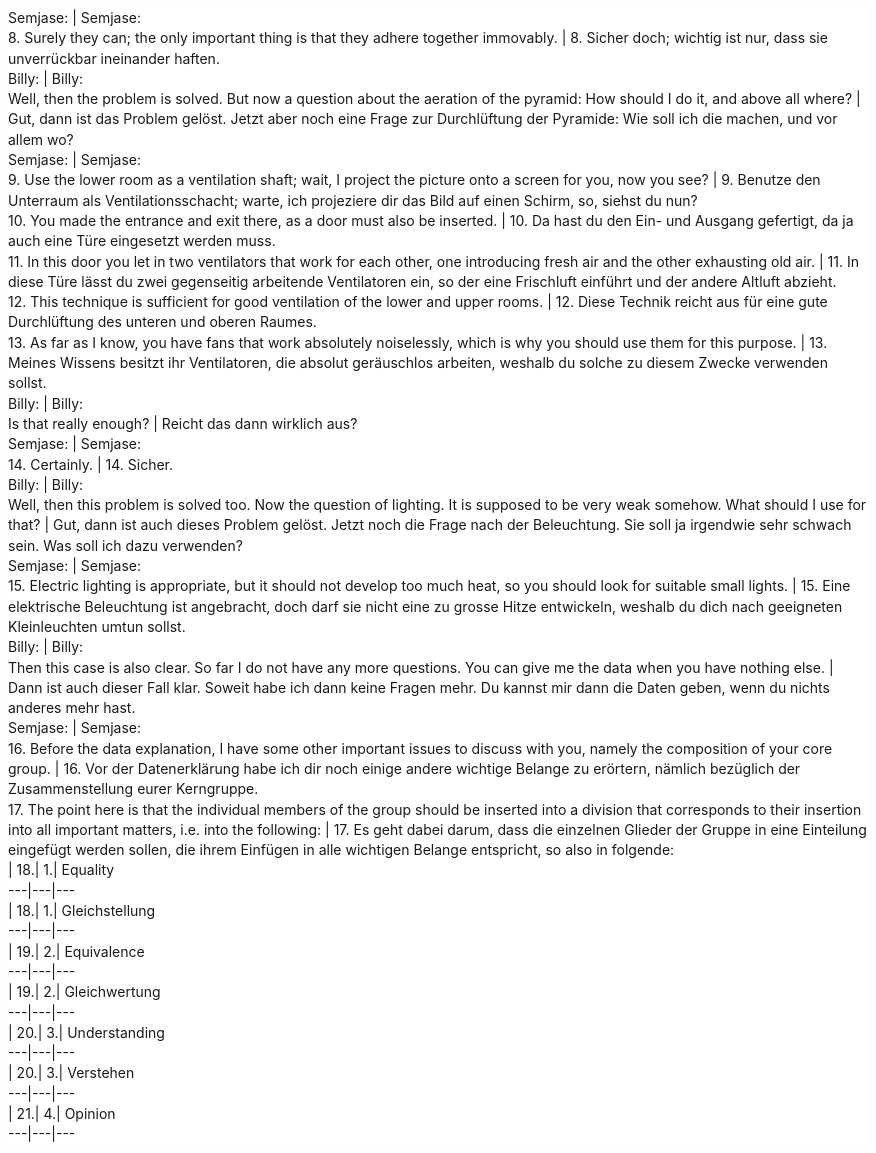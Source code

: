 Semjase:  | Semjase:   
8. Surely they can; the only important thing is that they adhere together immovably.  | 8. Sicher doch; wichtig ist nur, dass sie unverrückbar ineinander haften.   
Billy:  | Billy:   
Well, then the problem is solved. But now a question about the aeration of the pyramid: How should I do it, and above all where?  | Gut, dann ist das Problem gelöst. Jetzt aber noch eine Frage zur Durchlüftung der Pyramide: Wie soll ich die machen, und vor allem wo?   
Semjase:  | Semjase:   
9. Use the lower room as a ventilation shaft; wait, I project the picture onto a screen for you, now you see?  | 9. Benutze den Unterraum als Ventilationsschacht; warte, ich projeziere dir das Bild auf einen Schirm, so, siehst du nun?   
10. You made the entrance and exit there, as a door must also be inserted.  | 10. Da hast du den Ein- und Ausgang gefertigt, da ja auch eine Türe eingesetzt werden muss.   
11. In this door you let in two ventilators that work for each other, one introducing fresh air and the other exhausting old air.  | 11. In diese Türe lässt du zwei gegenseitig arbeitende Ventilatoren ein, so der eine Frischluft einführt und der andere Altluft abzieht.   
12. This technique is sufficient for good ventilation of the lower and upper rooms.  | 12. Diese Technik reicht aus für eine gute Durchlüftung des unteren und oberen Raumes.   
13. As far as I know, you have fans that work absolutely noiselessly, which is why you should use them for this purpose.  | 13. Meines Wissens besitzt ihr Ventilatoren, die absolut geräuschlos arbeiten, weshalb du solche zu diesem Zwecke verwenden sollst.   
Billy:  | Billy:   
Is that really enough?  | Reicht das dann wirklich aus?   
Semjase:  | Semjase:   
14. Certainly.  | 14. Sicher.   
Billy:  | Billy:   
Well, then this problem is solved too. Now the question of lighting. It is supposed to be very weak somehow. What should I use for that?  | Gut, dann ist auch dieses Problem gelöst. Jetzt noch die Frage nach der Beleuchtung. Sie soll ja irgendwie sehr schwach sein. Was soll ich dazu verwenden?   
Semjase:  | Semjase:   
15. Electric lighting is appropriate, but it should not develop too much heat, so you should look for suitable small lights.  | 15. Eine elektrische Beleuchtung ist angebracht, doch darf sie nicht eine zu grosse Hitze entwickeln, weshalb du dich nach geeigneten Kleinleuchten umtun sollst.   
Billy:  | Billy:   
Then this case is also clear. So far I do not have any more questions. You can give me the data when you have nothing else.  | Dann ist auch dieser Fall klar. Soweit habe ich dann keine Fragen mehr. Du kannst mir dann die Daten geben, wenn du nichts anderes mehr hast.   
Semjase:  | Semjase:   
16. Before the data explanation, I have some other important issues to discuss with you, namely the composition of your core group.  | 16. Vor der Datenerklärung habe ich dir noch einige andere wichtige Belange zu erörtern, nämlich bezüglich der Zusammenstellung eurer Kerngruppe.   
17. The point here is that the individual members of the group should be inserted into a division that corresponds to their insertion into all important matters, i.e. into the following:  | 17. Es geht dabei darum, dass die einzelnen Glieder der Gruppe in eine Einteilung eingefügt werden sollen, die ihrem Einfügen in alle wichtigen Belange entspricht, so also in folgende:   
| 18.| 1.| Equality  
---|---|---  
| 18.| 1.| Gleichstellung  
---|---|---  
| 19.| 2.| Equivalence  
---|---|---  
| 19.| 2.| Gleichwertung  
---|---|---  
| 20.| 3.| Understanding  
---|---|---  
| 20.| 3.| Verstehen  
---|---|---  
| 21.| 4.| Opinion  
---|---|---  